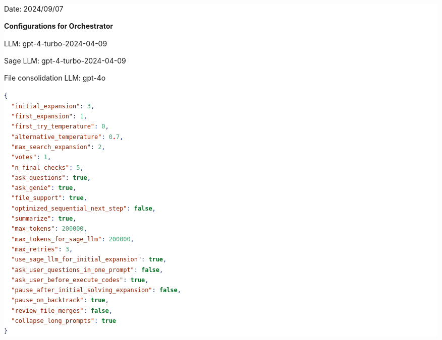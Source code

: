 
<style>
    .section_header {
        padding: 5px; 
        border-bottom: 1px dotted grey
    }

    .collapsible .content {
        max-height: 50px;
        overflow: scroll;
        transition: max-height 0.5s ease-in-out;
    }

    .collapsible:hover .content {
        max-height: 400px;
    }

    .collapsible .header {
        cursor: pointer;
    }
</style>


Date: 2024/09/07

**Configurations for Orchestrator**

LLM: gpt-4-turbo-2024-04-09

Sage LLM: gpt-4-turbo-2024-04-09

File consolidation LLM: gpt-4o

```json
{
  "initial_expansion": 3,
  "first_expansion": 1,
  "first_try_temperature": 0,
  "alternative_temperature": 0.7,
  "max_search_expansion": 2,
  "votes": 1,
  "n_final_checks": 5,
  "ask_questions": true,
  "ask_genie": true,
  "file_support": true,
  "optimized_sequential_next_step": false,
  "summarize": true,
  "max_tokens": 200000,
  "max_tokens_for_sage_llm": 200000,
  "max_retries": 3,
  "use_sage_llm_for_initial_expansion": true,
  "ask_user_questions_in_one_prompt": false,
  "ask_user_before_execute_codes": true,
  "pause_after_initial_solving_expansion": false,
  "pause_on_backtrack": true,
  "review_file_merges": false,
  "collapse_long_prompts": true
}
```
        